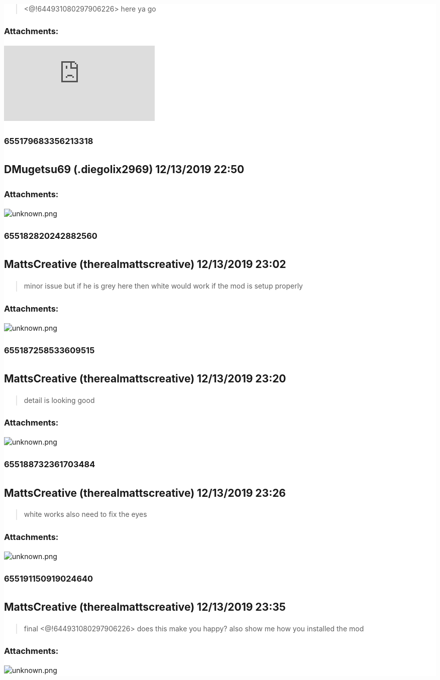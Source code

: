 > <@!644931080297906226> here ya go
### Attachments: 
![Shiny_Gengar.7z](https://yuzudiscordbackup.s3.us-west-2.amazonaws.com/files-game-mods/655175098487013387_Shiny_Gengar.7z)

### 655179683356213318
## DMugetsu69 (.diegolix2969) 12/13/2019 22:50 

> 
### Attachments: 
![unknown.png](https://yuzudiscordbackup.s3.us-west-2.amazonaws.com/files-game-mods/655179683356213318_unknown.png)

### 655182820242882560
## MattsCreative (therealmattscreative) 12/13/2019 23:02 

> minor issue but if he is grey here then white would work if the mod is setup properly
### Attachments: 
![unknown.png](https://yuzudiscordbackup.s3.us-west-2.amazonaws.com/files-game-mods/655182820242882560_unknown.png)

### 655187258533609515
## MattsCreative (therealmattscreative) 12/13/2019 23:20 

> detail is looking good
### Attachments: 
![unknown.png](https://yuzudiscordbackup.s3.us-west-2.amazonaws.com/files-game-mods/655187258533609515_unknown.png)

### 655188732361703484
## MattsCreative (therealmattscreative) 12/13/2019 23:26 

> white works also need to fix the eyes
### Attachments: 
![unknown.png](https://yuzudiscordbackup.s3.us-west-2.amazonaws.com/files-game-mods/655188732361703484_unknown.png)

### 655191150919024640
## MattsCreative (therealmattscreative) 12/13/2019 23:35 

> final <@!644931080297906226> does this make you happy? also show me how you installed the mod
### Attachments: 
![unknown.png](https://yuzudiscordbackup.s3.us-west-2.amazonaws.com/files-game-mods/655191150919024640_unknown.png)
